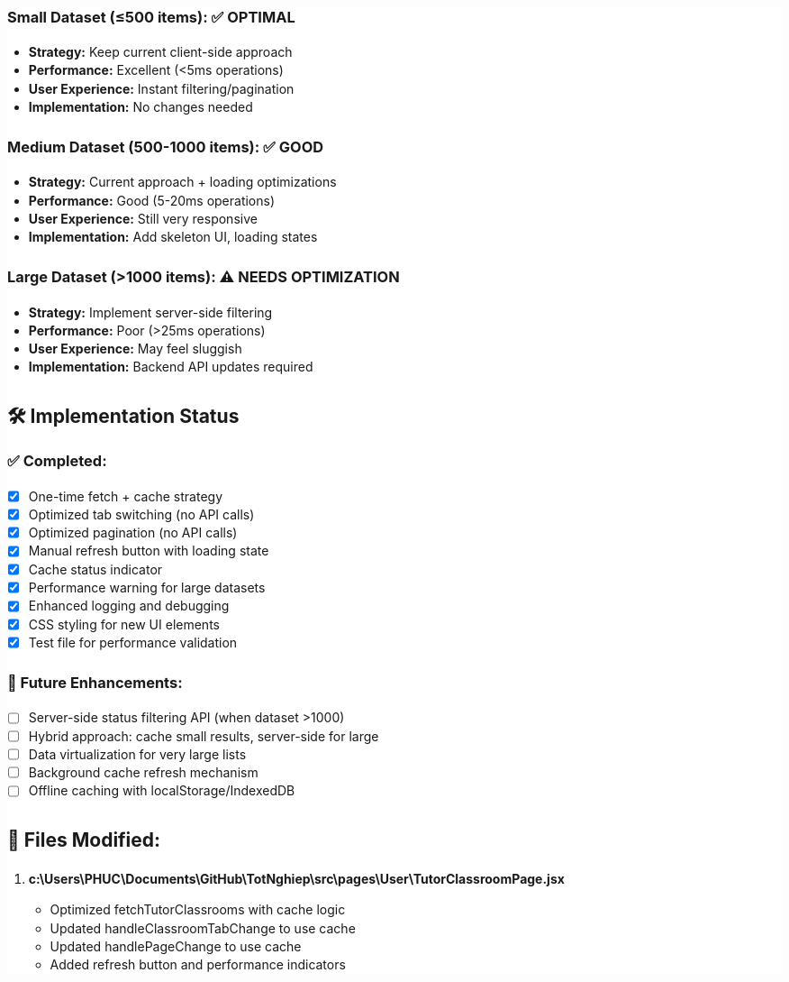 ### Small Dataset (≤500 items): ✅ OPTIMAL

- **Strategy:** Keep current client-side approach
- **Performance:** Excellent (<5ms operations)
- **User Experience:** Instant filtering/pagination
- **Implementation:** No changes needed

### Medium Dataset (500-1000 items): ✅ GOOD

- **Strategy:** Current approach + loading optimizations
- **Performance:** Good (5-20ms operations)
- **User Experience:** Still very responsive
- **Implementation:** Add skeleton UI, loading states

### Large Dataset (>1000 items): ⚠️ NEEDS OPTIMIZATION

- **Strategy:** Implement server-side filtering
- **Performance:** Poor (>25ms operations)
- **User Experience:** May feel sluggish
- **Implementation:** Backend API updates required

## 🛠️ Implementation Status

### ✅ Completed:

- [x] One-time fetch + cache strategy
- [x] Optimized tab switching (no API calls)
- [x] Optimized pagination (no API calls)
- [x] Manual refresh button with loading state
- [x] Cache status indicator
- [x] Performance warning for large datasets
- [x] Enhanced logging and debugging
- [x] CSS styling for new UI elements
- [x] Test file for performance validation

### 🔮 Future Enhancements:

- [ ] Server-side status filtering API (when dataset >1000)
- [ ] Hybrid approach: cache small results, server-side for large
- [ ] Data virtualization for very large lists
- [ ] Background cache refresh mechanism
- [ ] Offline caching with localStorage/IndexedDB

## 📁 Files Modified:

1. **c:\Users\PHUC\Documents\GitHub\TotNghiep\src\pages\User\TutorClassroomPage.jsx**

   - Optimized fetchTutorClassrooms with cache logic
   - Updated handleClassroomTabChange to use cache
   - Updated handlePageChange to use cache
   - Added refresh button and performance indicators
